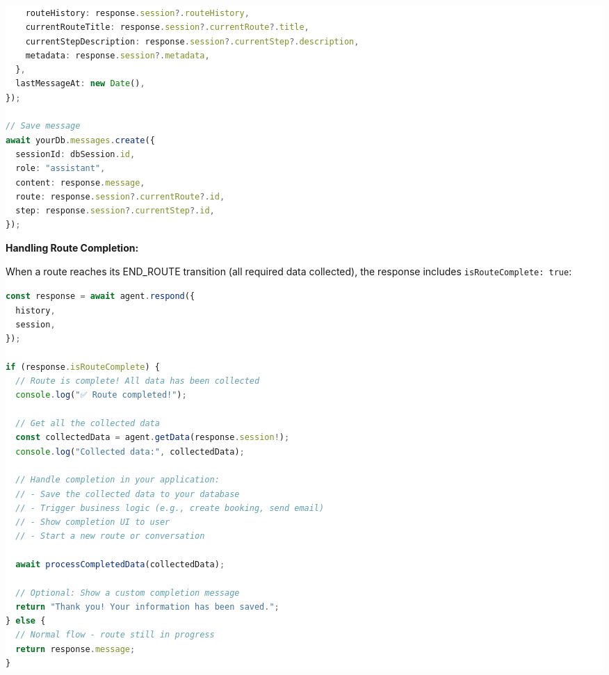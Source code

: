 ```typescript
    routeHistory: response.session?.routeHistory,
    currentRouteTitle: response.session?.currentRoute?.title,
    currentStepDescription: response.session?.currentStep?.description,
    metadata: response.session?.metadata,
  },
  lastMessageAt: new Date(),
});

// Save message
await yourDb.messages.create({
  sessionId: dbSession.id,
  role: "assistant",
  content: response.message,
  route: response.session?.currentRoute?.id,
  step: response.session?.currentStep?.id,
});
```

**Handling Route Completion:**

When a route reaches its END_ROUTE transition (all required data collected), the response includes `isRouteComplete: true`:

```typescript
const response = await agent.respond({
  history,
  session,
});

if (response.isRouteComplete) {
  // Route is complete! All data has been collected
  console.log("✅ Route completed!");

  // Get all the collected data
  const collectedData = agent.getData(response.session!);
  console.log("Collected data:", collectedData);

  // Handle completion in your application:
  // - Save the collected data to your database
  // - Trigger business logic (e.g., create booking, send email)
  // - Show completion UI to user
  // - Start a new route or conversation

  await processCompletedData(collectedData);

  // Optional: Show a custom completion message
  return "Thank you! Your information has been saved.";
} else {
  // Normal flow - route still in progress
  return response.message;
}
```

